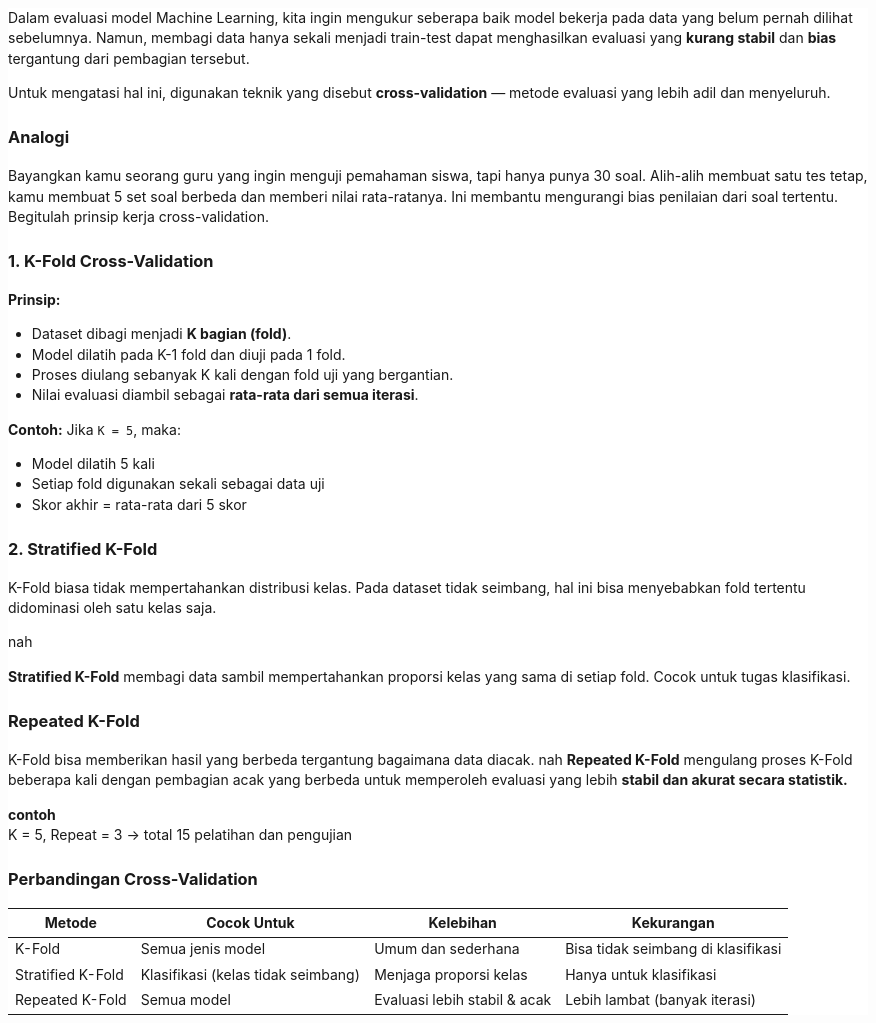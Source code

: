 Dalam evaluasi model Machine Learning, kita ingin mengukur seberapa baik model bekerja pada data yang belum pernah dilihat sebelumnya. Namun, membagi data hanya sekali menjadi train-test dapat menghasilkan evaluasi yang **kurang stabil** dan **bias** tergantung dari pembagian tersebut.

Untuk mengatasi hal ini, digunakan teknik yang disebut **cross-validation** — metode evaluasi yang lebih adil dan menyeluruh.

### Analogi

Bayangkan kamu seorang guru yang ingin menguji pemahaman siswa, tapi hanya punya 30 soal. Alih-alih membuat satu tes tetap, kamu membuat 5 set soal berbeda dan memberi nilai rata-ratanya. Ini membantu mengurangi bias penilaian dari soal tertentu. Begitulah prinsip kerja cross-validation.


### 1. K-Fold Cross-Validation

**Prinsip:**
- Dataset dibagi menjadi **K bagian (fold)**.
- Model dilatih pada K-1 fold dan diuji pada 1 fold.
- Proses diulang sebanyak K kali dengan fold uji yang bergantian.
- Nilai evaluasi diambil sebagai **rata-rata dari semua iterasi**.

**Contoh:**
Jika `K = 5`, maka:
- Model dilatih 5 kali
- Setiap fold digunakan sekali sebagai data uji
- Skor akhir = rata-rata dari 5 skor

### 2. Stratified K-Fold

K-Fold biasa tidak mempertahankan distribusi kelas. Pada dataset tidak seimbang, hal ini bisa menyebabkan fold tertentu didominasi oleh satu kelas saja.

nah

**Stratified K-Fold** membagi data sambil mempertahankan proporsi kelas yang sama di setiap fold. Cocok untuk tugas klasifikasi.

### Repeated K-Fold
K-Fold bisa memberikan hasil yang berbeda tergantung bagaimana data diacak. nah **Repeated K-Fold** mengulang proses K-Fold beberapa kali dengan pembagian acak yang berbeda untuk memperoleh evaluasi yang lebih **stabil dan akurat secara statistik.**

**contoh**  
K = 5, Repeat = 3 → total 15 pelatihan dan pengujian


### Perbandingan Cross-Validation

| Metode            | Cocok Untuk                        | Kelebihan                    | Kekurangan                         |
| ----------------- | ---------------------------------- | ---------------------------- | ---------------------------------- |
| K-Fold            | Semua jenis model                  | Umum dan sederhana           | Bisa tidak seimbang di klasifikasi |
| Stratified K-Fold | Klasifikasi (kelas tidak seimbang) | Menjaga proporsi kelas       | Hanya untuk klasifikasi            |
| Repeated K-Fold   | Semua model                        | Evaluasi lebih stabil & acak | Lebih lambat (banyak iterasi)      |
